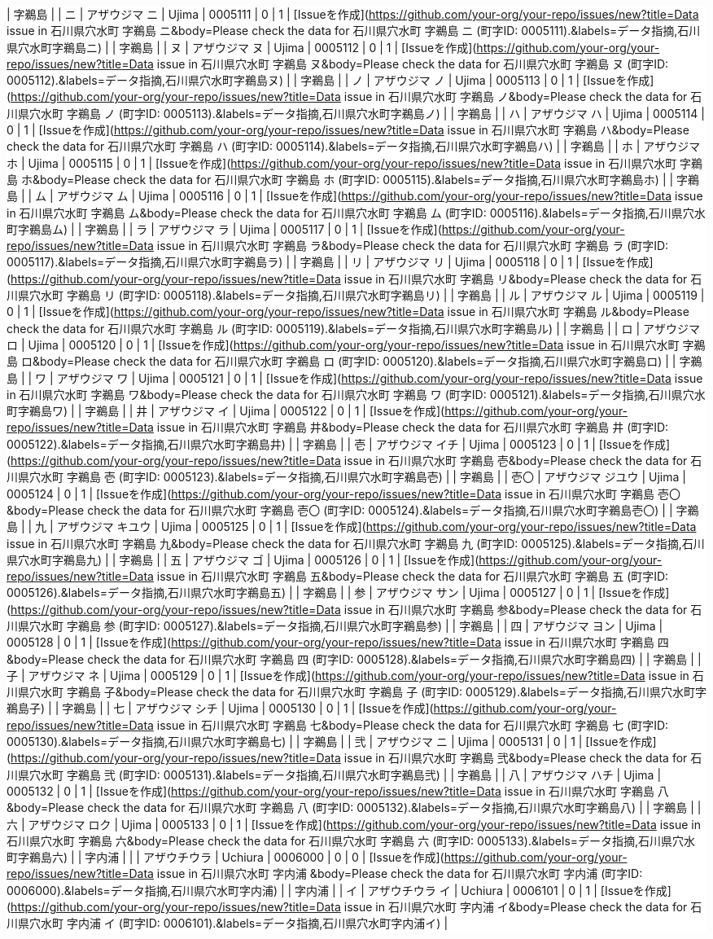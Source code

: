 | 字鵜島 |  | ニ | アザウジマ  ニ | Ujima | 0005111 | 0 | 1 | [Issueを作成](https://github.com/your-org/your-repo/issues/new?title=Data issue in 石川県穴水町 字鵜島  ニ&body=Please check the data for 石川県穴水町 字鵜島  ニ (町字ID: 0005111).&labels=データ指摘,石川県穴水町字鵜島ニ) |
| 字鵜島 |  | ヌ | アザウジマ  ヌ | Ujima | 0005112 | 0 | 1 | [Issueを作成](https://github.com/your-org/your-repo/issues/new?title=Data issue in 石川県穴水町 字鵜島  ヌ&body=Please check the data for 石川県穴水町 字鵜島  ヌ (町字ID: 0005112).&labels=データ指摘,石川県穴水町字鵜島ヌ) |
| 字鵜島 |  | ノ | アザウジマ  ノ | Ujima | 0005113 | 0 | 1 | [Issueを作成](https://github.com/your-org/your-repo/issues/new?title=Data issue in 石川県穴水町 字鵜島  ノ&body=Please check the data for 石川県穴水町 字鵜島  ノ (町字ID: 0005113).&labels=データ指摘,石川県穴水町字鵜島ノ) |
| 字鵜島 |  | ハ | アザウジマ  ハ | Ujima | 0005114 | 0 | 1 | [Issueを作成](https://github.com/your-org/your-repo/issues/new?title=Data issue in 石川県穴水町 字鵜島  ハ&body=Please check the data for 石川県穴水町 字鵜島  ハ (町字ID: 0005114).&labels=データ指摘,石川県穴水町字鵜島ハ) |
| 字鵜島 |  | ホ | アザウジマ  ホ | Ujima | 0005115 | 0 | 1 | [Issueを作成](https://github.com/your-org/your-repo/issues/new?title=Data issue in 石川県穴水町 字鵜島  ホ&body=Please check the data for 石川県穴水町 字鵜島  ホ (町字ID: 0005115).&labels=データ指摘,石川県穴水町字鵜島ホ) |
| 字鵜島 |  | ム | アザウジマ  ム | Ujima | 0005116 | 0 | 1 | [Issueを作成](https://github.com/your-org/your-repo/issues/new?title=Data issue in 石川県穴水町 字鵜島  ム&body=Please check the data for 石川県穴水町 字鵜島  ム (町字ID: 0005116).&labels=データ指摘,石川県穴水町字鵜島ム) |
| 字鵜島 |  | ラ | アザウジマ  ラ | Ujima | 0005117 | 0 | 1 | [Issueを作成](https://github.com/your-org/your-repo/issues/new?title=Data issue in 石川県穴水町 字鵜島  ラ&body=Please check the data for 石川県穴水町 字鵜島  ラ (町字ID: 0005117).&labels=データ指摘,石川県穴水町字鵜島ラ) |
| 字鵜島 |  | リ | アザウジマ  リ | Ujima | 0005118 | 0 | 1 | [Issueを作成](https://github.com/your-org/your-repo/issues/new?title=Data issue in 石川県穴水町 字鵜島  リ&body=Please check the data for 石川県穴水町 字鵜島  リ (町字ID: 0005118).&labels=データ指摘,石川県穴水町字鵜島リ) |
| 字鵜島 |  | ル | アザウジマ  ル | Ujima | 0005119 | 0 | 1 | [Issueを作成](https://github.com/your-org/your-repo/issues/new?title=Data issue in 石川県穴水町 字鵜島  ル&body=Please check the data for 石川県穴水町 字鵜島  ル (町字ID: 0005119).&labels=データ指摘,石川県穴水町字鵜島ル) |
| 字鵜島 |  | ロ | アザウジマ  ロ | Ujima | 0005120 | 0 | 1 | [Issueを作成](https://github.com/your-org/your-repo/issues/new?title=Data issue in 石川県穴水町 字鵜島  ロ&body=Please check the data for 石川県穴水町 字鵜島  ロ (町字ID: 0005120).&labels=データ指摘,石川県穴水町字鵜島ロ) |
| 字鵜島 |  | ワ | アザウジマ  ワ | Ujima | 0005121 | 0 | 1 | [Issueを作成](https://github.com/your-org/your-repo/issues/new?title=Data issue in 石川県穴水町 字鵜島  ワ&body=Please check the data for 石川県穴水町 字鵜島  ワ (町字ID: 0005121).&labels=データ指摘,石川県穴水町字鵜島ワ) |
| 字鵜島 |  | 井 | アザウジマ  イ | Ujima | 0005122 | 0 | 1 | [Issueを作成](https://github.com/your-org/your-repo/issues/new?title=Data issue in 石川県穴水町 字鵜島  井&body=Please check the data for 石川県穴水町 字鵜島  井 (町字ID: 0005122).&labels=データ指摘,石川県穴水町字鵜島井) |
| 字鵜島 |  | 壱 | アザウジマ  イチ | Ujima | 0005123 | 0 | 1 | [Issueを作成](https://github.com/your-org/your-repo/issues/new?title=Data issue in 石川県穴水町 字鵜島  壱&body=Please check the data for 石川県穴水町 字鵜島  壱 (町字ID: 0005123).&labels=データ指摘,石川県穴水町字鵜島壱) |
| 字鵜島 |  | 壱〇 | アザウジマ  ジユウ | Ujima | 0005124 | 0 | 1 | [Issueを作成](https://github.com/your-org/your-repo/issues/new?title=Data issue in 石川県穴水町 字鵜島  壱〇&body=Please check the data for 石川県穴水町 字鵜島  壱〇 (町字ID: 0005124).&labels=データ指摘,石川県穴水町字鵜島壱〇) |
| 字鵜島 |  | 九 | アザウジマ  キユウ | Ujima | 0005125 | 0 | 1 | [Issueを作成](https://github.com/your-org/your-repo/issues/new?title=Data issue in 石川県穴水町 字鵜島  九&body=Please check the data for 石川県穴水町 字鵜島  九 (町字ID: 0005125).&labels=データ指摘,石川県穴水町字鵜島九) |
| 字鵜島 |  | 五 | アザウジマ  ゴ | Ujima | 0005126 | 0 | 1 | [Issueを作成](https://github.com/your-org/your-repo/issues/new?title=Data issue in 石川県穴水町 字鵜島  五&body=Please check the data for 石川県穴水町 字鵜島  五 (町字ID: 0005126).&labels=データ指摘,石川県穴水町字鵜島五) |
| 字鵜島 |  | 参 | アザウジマ  サン | Ujima | 0005127 | 0 | 1 | [Issueを作成](https://github.com/your-org/your-repo/issues/new?title=Data issue in 石川県穴水町 字鵜島  参&body=Please check the data for 石川県穴水町 字鵜島  参 (町字ID: 0005127).&labels=データ指摘,石川県穴水町字鵜島参) |
| 字鵜島 |  | 四 | アザウジマ  ヨン | Ujima | 0005128 | 0 | 1 | [Issueを作成](https://github.com/your-org/your-repo/issues/new?title=Data issue in 石川県穴水町 字鵜島  四&body=Please check the data for 石川県穴水町 字鵜島  四 (町字ID: 0005128).&labels=データ指摘,石川県穴水町字鵜島四) |
| 字鵜島 |  | 子 | アザウジマ  ネ | Ujima | 0005129 | 0 | 1 | [Issueを作成](https://github.com/your-org/your-repo/issues/new?title=Data issue in 石川県穴水町 字鵜島  子&body=Please check the data for 石川県穴水町 字鵜島  子 (町字ID: 0005129).&labels=データ指摘,石川県穴水町字鵜島子) |
| 字鵜島 |  | 七 | アザウジマ  シチ | Ujima | 0005130 | 0 | 1 | [Issueを作成](https://github.com/your-org/your-repo/issues/new?title=Data issue in 石川県穴水町 字鵜島  七&body=Please check the data for 石川県穴水町 字鵜島  七 (町字ID: 0005130).&labels=データ指摘,石川県穴水町字鵜島七) |
| 字鵜島 |  | 弐 | アザウジマ  ニ | Ujima | 0005131 | 0 | 1 | [Issueを作成](https://github.com/your-org/your-repo/issues/new?title=Data issue in 石川県穴水町 字鵜島  弐&body=Please check the data for 石川県穴水町 字鵜島  弐 (町字ID: 0005131).&labels=データ指摘,石川県穴水町字鵜島弐) |
| 字鵜島 |  | 八 | アザウジマ  ハチ | Ujima | 0005132 | 0 | 1 | [Issueを作成](https://github.com/your-org/your-repo/issues/new?title=Data issue in 石川県穴水町 字鵜島  八&body=Please check the data for 石川県穴水町 字鵜島  八 (町字ID: 0005132).&labels=データ指摘,石川県穴水町字鵜島八) |
| 字鵜島 |  | 六 | アザウジマ  ロク | Ujima | 0005133 | 0 | 1 | [Issueを作成](https://github.com/your-org/your-repo/issues/new?title=Data issue in 石川県穴水町 字鵜島  六&body=Please check the data for 石川県穴水町 字鵜島  六 (町字ID: 0005133).&labels=データ指摘,石川県穴水町字鵜島六) |
| 字内浦 |  |  | アザウチウラ   | Uchiura | 0006000 | 0 | 0 | [Issueを作成](https://github.com/your-org/your-repo/issues/new?title=Data issue in 石川県穴水町 字内浦  &body=Please check the data for 石川県穴水町 字内浦   (町字ID: 0006000).&labels=データ指摘,石川県穴水町字内浦) |
| 字内浦 |  | イ | アザウチウラ  イ | Uchiura | 0006101 | 0 | 1 | [Issueを作成](https://github.com/your-org/your-repo/issues/new?title=Data issue in 石川県穴水町 字内浦  イ&body=Please check the data for 石川県穴水町 字内浦  イ (町字ID: 0006101).&labels=データ指摘,石川県穴水町字内浦イ) |